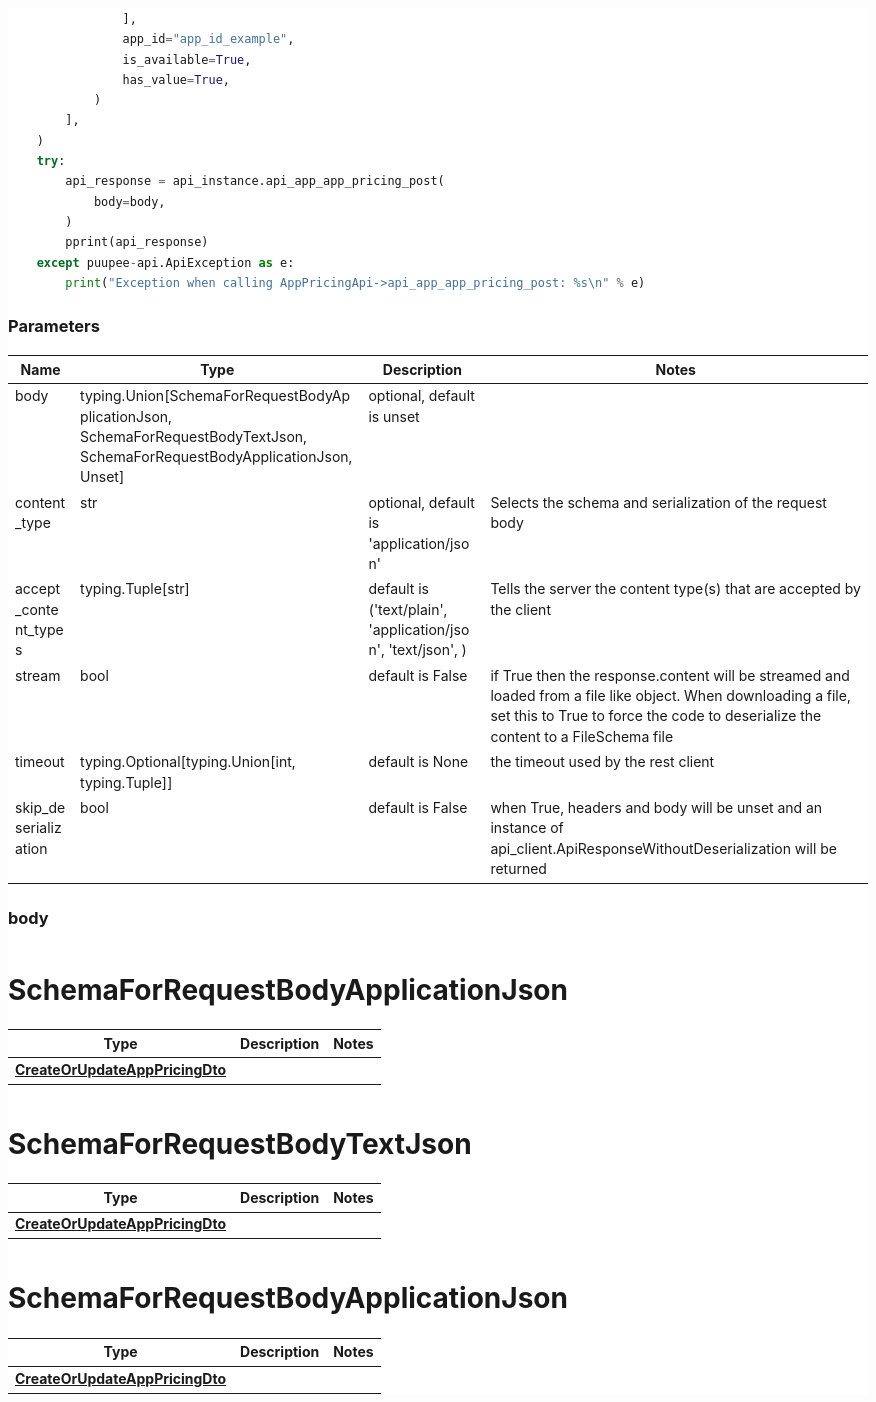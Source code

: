 ```python
                ],
                app_id="app_id_example",
                is_available=True,
                has_value=True,
            )
        ],
    )
    try:
        api_response = api_instance.api_app_app_pricing_post(
            body=body,
        )
        pprint(api_response)
    except puupee-api.ApiException as e:
        print("Exception when calling AppPricingApi->api_app_app_pricing_post: %s\n" % e)
```
### Parameters

Name | Type | Description  | Notes
------------- | ------------- | ------------- | -------------
body | typing.Union[SchemaForRequestBodyApplicationJson, SchemaForRequestBodyTextJson, SchemaForRequestBodyApplicationJson, Unset] | optional, default is unset |
content_type | str | optional, default is 'application/json' | Selects the schema and serialization of the request body
accept_content_types | typing.Tuple[str] | default is ('text/plain', 'application/json', 'text/json', ) | Tells the server the content type(s) that are accepted by the client
stream | bool | default is False | if True then the response.content will be streamed and loaded from a file like object. When downloading a file, set this to True to force the code to deserialize the content to a FileSchema file
timeout | typing.Optional[typing.Union[int, typing.Tuple]] | default is None | the timeout used by the rest client
skip_deserialization | bool | default is False | when True, headers and body will be unset and an instance of api_client.ApiResponseWithoutDeserialization will be returned

### body

# SchemaForRequestBodyApplicationJson
Type | Description  | Notes
------------- | ------------- | -------------
[**CreateOrUpdateAppPricingDto**](../../models/CreateOrUpdateAppPricingDto.md) |  | 


# SchemaForRequestBodyTextJson
Type | Description  | Notes
------------- | ------------- | -------------
[**CreateOrUpdateAppPricingDto**](../../models/CreateOrUpdateAppPricingDto.md) |  | 


# SchemaForRequestBodyApplicationJson
Type | Description  | Notes
------------- | ------------- | -------------
[**CreateOrUpdateAppPricingDto**](../../models/CreateOrUpdateAppPricingDto.md) |  | 
